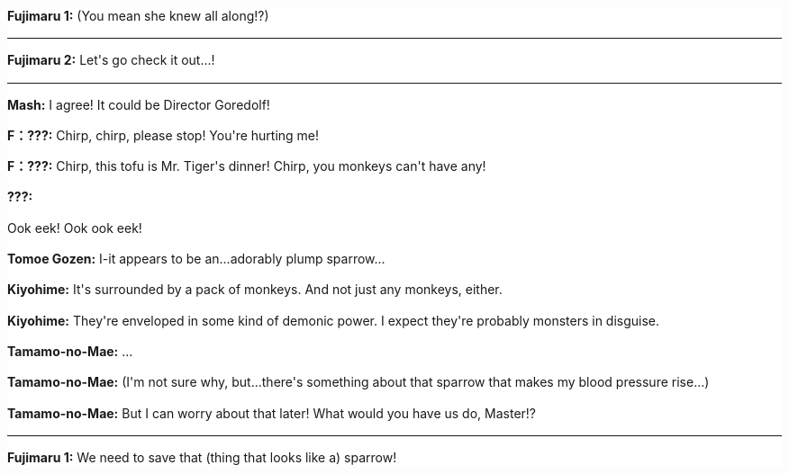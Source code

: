 **Fujimaru 1:**
(You mean she knew all along!?)

---

**Fujimaru 2:**
Let's go check it out...!
 


---
 
**Mash:**
I agree! It could be Director Goredolf!

 
**F：???:**
Chirp, chirp, please stop!
You're hurting me!

 
**F：???:**
Chirp, this tofu is Mr. Tiger's dinner!
Chirp, you monkeys can't have any!

 
**???:**
 
Ook eek!
Ook ook eek!

 
**Tomoe Gozen:**
I-it appears to be an...adorably plump sparrow...

 
**Kiyohime:**
It's surrounded by a pack of monkeys.
And not just any monkeys, either.

 
**Kiyohime:**
They're enveloped in some kind of demonic power.
I expect they're probably monsters in disguise.

 
**Tamamo-no-Mae:**
...

 
**Tamamo-no-Mae:**
(I'm not sure why, but...there's something about that sparrow that makes my blood pressure rise...)

 
**Tamamo-no-Mae:**
But I can worry about that later!
What would you have us do, Master!?

 
---

**Fujimaru 1:**
We need to save that (thing that looks like a) sparrow!
 